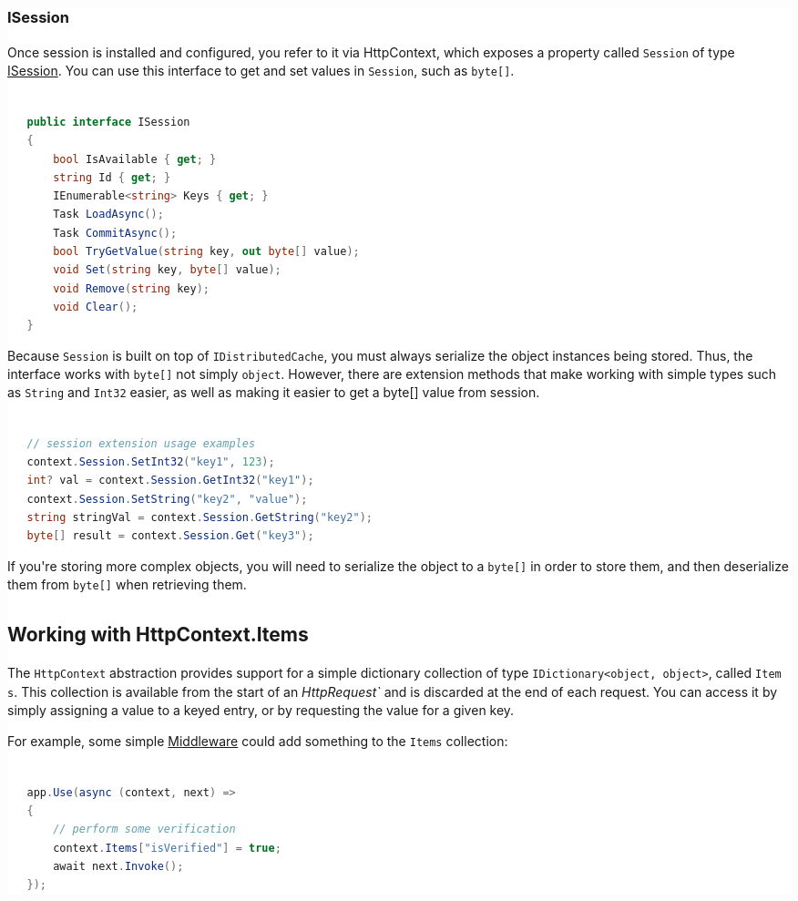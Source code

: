   ### ISession

Once session is installed and configured, you refer to it via HttpContext, which exposes a property called `Session` of type [ISession](http://docs.asp.net/projects/api/en/latest/autoapi/Microsoft/AspNetCore/Http/ISession/index.html.md#Microsoft.AspNetCore.Http.ISession.md). You can use this interface to get and set values in `Session`, such as `byte[]`.



````c#

   public interface ISession
   {
       bool IsAvailable { get; }
       string Id { get; }
       IEnumerable<string> Keys { get; }
       Task LoadAsync();
       Task CommitAsync();
       bool TryGetValue(string key, out byte[] value);
       void Set(string key, byte[] value);
       void Remove(string key);
       void Clear();
   }
   ````

Because `Session` is built on top of `IDistributedCache`, you must always serialize the object instances being stored. Thus, the interface works with `byte[]` not simply `object`. However, there are extension methods that make working with simple types such as `String` and `Int32` easier, as well as making it easier to get a byte[] value from session.



````c#

   // session extension usage examples
   context.Session.SetInt32("key1", 123);
   int? val = context.Session.GetInt32("key1");
   context.Session.SetString("key2", "value");
   string stringVal = context.Session.GetString("key2");
   byte[] result = context.Session.Get("key3");
   ````

If you're storing more complex objects, you will need to serialize the object to a `byte[]` in order to store them, and then deserialize them from `byte[]` when retrieving them.

  ## Working with HttpContext.Items

The `HttpContext` abstraction provides support for a simple dictionary collection of type `IDictionary<object, object>`, called `Items`. This collection is available from the start of an *HttpRequest`* and is discarded at the end of each request. You can access it by simply assigning a value to a keyed entry, or by requesting the value for a given key.

For example, some simple [Middleware](middleware.md) could add something to the `Items` collection:



````c#

   app.Use(async (context, next) =>
   {
       // perform some verification
       context.Items["isVerified"] = true;
       await next.Invoke();
   });
   ````
